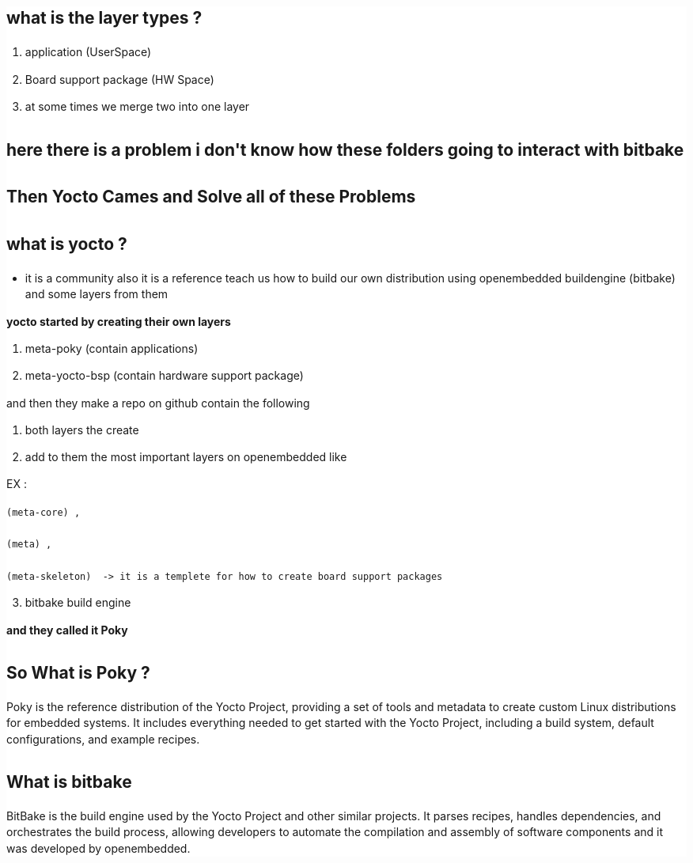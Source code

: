 ## what is the layer types ?

1. application (UserSpace)
 
2. Board support package (HW Space)

3. at some times we merge two into one layer 

## here there is a problem i don't know how these folders going to interact with bitbake


##  Then Yocto Cames and Solve all of these Problems 

## what is yocto ?

- it is a community also it is a reference teach us how to build our own distribution using openembedded buildengine (bitbake) and some layers from them

**yocto started by creating their own layers**

1. meta-poky (contain applications)

2. meta-yocto-bsp (contain hardware support package) 

and then they make a repo on github contain the following 

1. both layers the create

2. add to them the most important layers on openembedded like

 EX :

    (meta-core) , 

    (meta) ,

    (meta-skeleton)  -> it is a templete for how to create board support packages

3. bitbake build engine

**and they called it Poky**
  
## So What is Poky ?  
Poky is the reference distribution of the Yocto Project, providing a set of tools and metadata to create custom Linux distributions for embedded systems. It includes everything needed to get started with the Yocto Project, including a build system, default configurations, and example recipes. 

## What is bitbake

BitBake is the build engine used by the Yocto Project and other similar projects. It parses recipes, handles dependencies, and orchestrates the build process, allowing developers to automate the compilation and assembly of software components and it was developed by openembedded.

